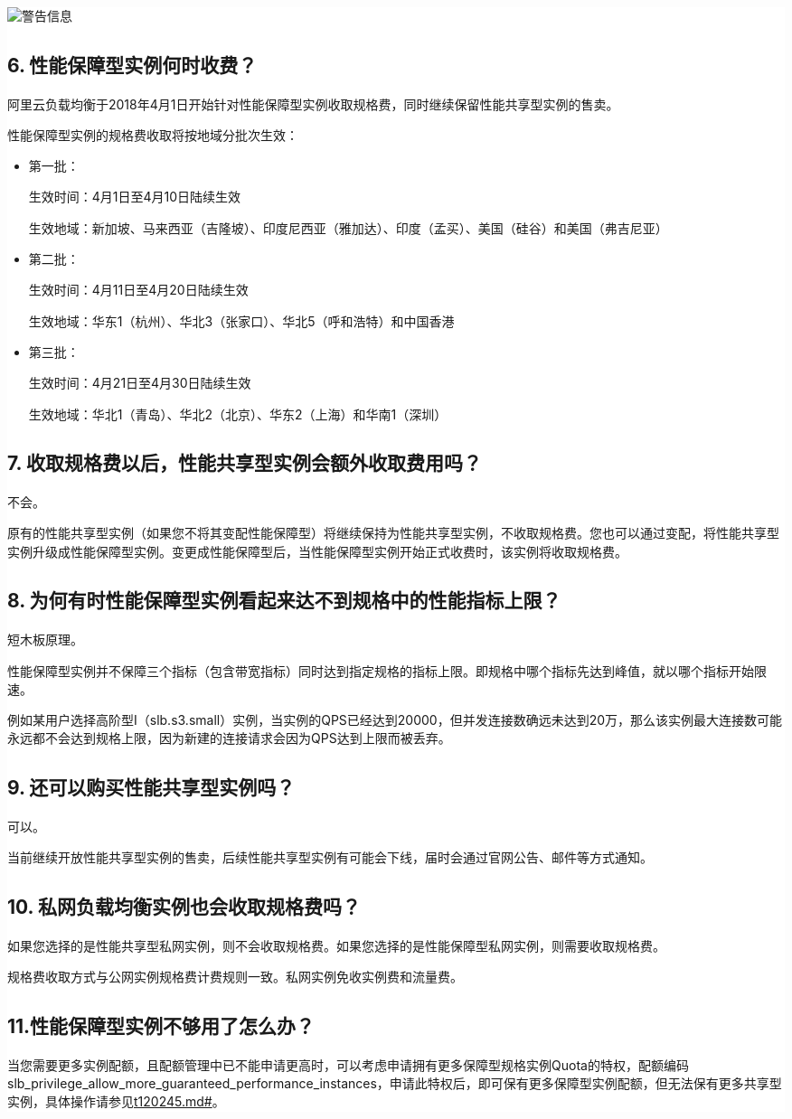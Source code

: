![警告信息](https://static-aliyun-doc.oss-cn-hangzhou.aliyuncs.com/assets/img/zh-CN/8167559951/p7345.png)

## 6. 性能保障型实例何时收费？

阿里云负载均衡于2018年4月1日开始针对性能保障型实例收取规格费，同时继续保留性能共享型实例的售卖。

性能保障型实例的规格费收取将按地域分批次生效：

-   第一批：

    生效时间：4月1日至4月10日陆续生效

    生效地域：新加坡、马来西亚（吉隆坡）、印度尼西亚（雅加达）、印度（孟买）、美国（硅谷）和美国（弗吉尼亚）

-   第二批：

    生效时间：4月11日至4月20日陆续生效

    生效地域：华东1（杭州）、华北3（张家口）、华北5（呼和浩特）和中国香港

-   第三批：

    生效时间：4月21日至4月30日陆续生效

    生效地域：华北1（青岛）、华北2（北京）、华东2（上海）和华南1（深圳）


## 7. 收取规格费以后，性能共享型实例会额外收取费用吗？

不会。

原有的性能共享型实例（如果您不将其变配性能保障型）将继续保持为性能共享型实例，不收取规格费。您也可以通过变配，将性能共享型实例升级成性能保障型实例。变更成性能保障型后，当性能保障型实例开始正式收费时，该实例将收取规格费。

## 8. 为何有时性能保障型实例看起来达不到规格中的性能指标上限？

短木板原理。

性能保障型实例并不保障三个指标（包含带宽指标）同时达到指定规格的指标上限。即规格中哪个指标先达到峰值，就以哪个指标开始限速。

例如某用户选择高阶型I（slb.s3.small）实例，当实例的QPS已经达到20000，但并发连接数确远未达到20万，那么该实例最大连接数可能永远都不会达到规格上限，因为新建的连接请求会因为QPS达到上限而被丢弃。

## 9. 还可以购买性能共享型实例吗？

可以。

当前继续开放性能共享型实例的售卖，后续性能共享型实例有可能会下线，届时会通过官网公告、邮件等方式通知。

## 10. 私网负载均衡实例也会收取规格费吗？

如果您选择的是性能共享型私网实例，则不会收取规格费。如果您选择的是性能保障型私网实例，则需要收取规格费。

规格费收取方式与公网实例规格费计费规则一致。私网实例免收实例费和流量费。

## 11.性能保障型实例不够用了怎么办？

当您需要更多实例配额，且配额管理中已不能申请更高时，可以考虑申请拥有更多保障型规格实例Quota的特权，配额编码slb\_privilege\_allow\_more\_guaranteed\_performance\_instances，申请此特权后，即可保有更多保障型实例配额，但无法保有更多共享型实例，具体操作请参见[t120245.md\#](/intl.zh-CN/用户指南/产品限制/配额管理.md)。

